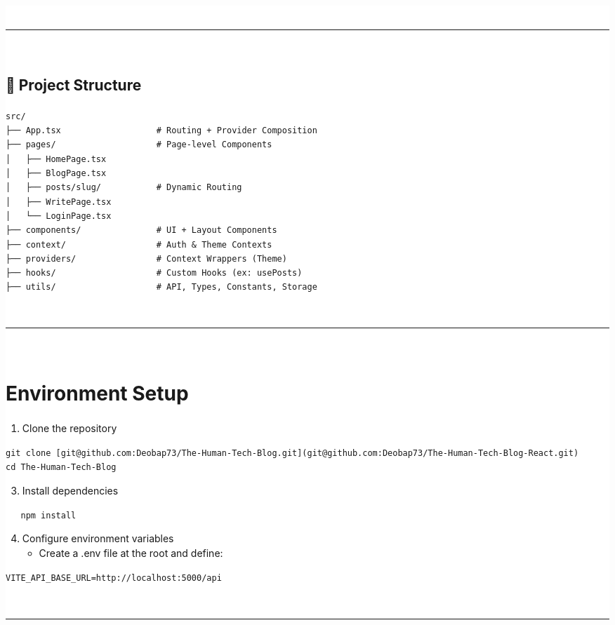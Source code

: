 <br>

---

<br>

## 📁 Project Structure

```txt
src/
├── App.tsx                   # Routing + Provider Composition
├── pages/                    # Page-level Components
│   ├── HomePage.tsx
│   ├── BlogPage.tsx
│   ├── posts/slug/           # Dynamic Routing
│   ├── WritePage.tsx
│   └── LoginPage.tsx
├── components/               # UI + Layout Components
├── context/                  # Auth & Theme Contexts
├── providers/                # Context Wrappers (Theme)
├── hooks/                    # Custom Hooks (ex: usePosts)
├── utils/                    # API, Types, Constants, Storage
```

<br>

---

<br>

# Environment Setup

1. Clone the repository

```txt
git clone [git@github.com:Deobap73/The-Human-Tech-Blog.git](git@github.com:Deobap73/The-Human-Tech-Blog-React.git)
cd The-Human-Tech-Blog
```

3. Install dependencies

```txt
   npm install
```

4. Configure environment variables
   - Create a .env file at the root and define:

```env
VITE_API_BASE_URL=http://localhost:5000/api
```

<br>

---
